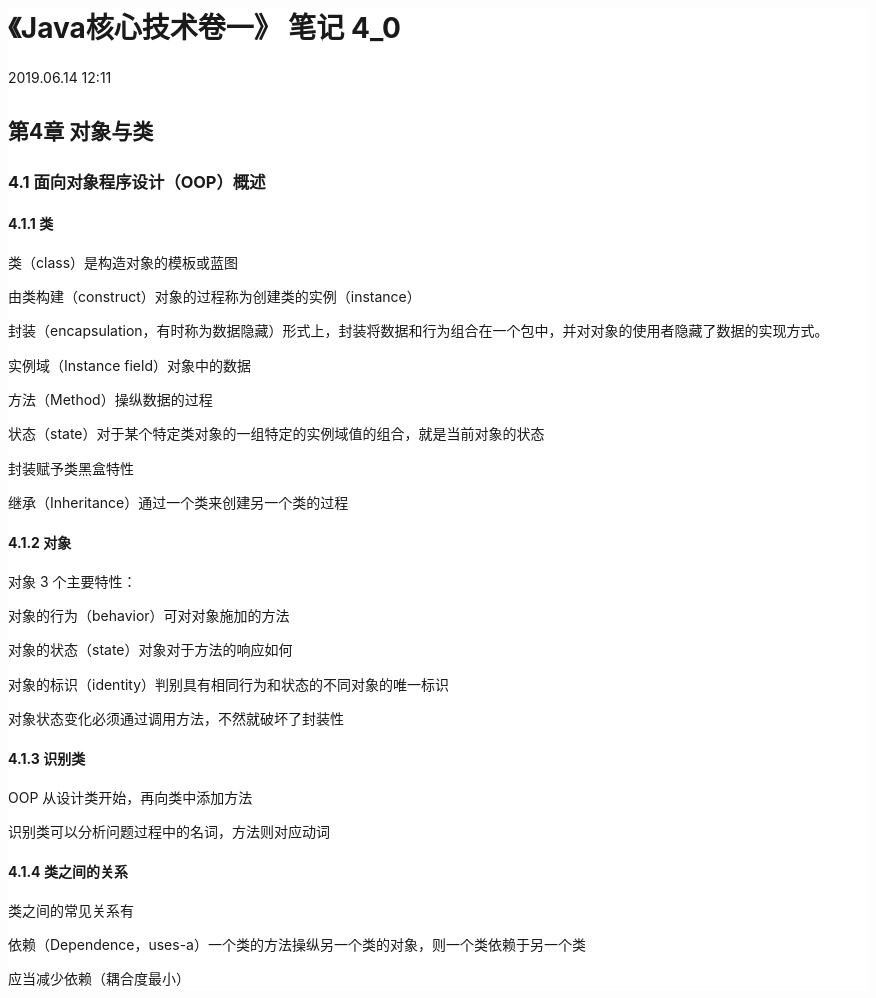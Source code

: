

# 《Java核心技术卷一》 笔记 4_0

2019.06.14 12:11



## 第4章 对象与类

### 4.1 面向对象程序设计（OOP）概述

#### 4.1.1 类

类（class）是构造对象的模板或蓝图

由类构建（construct）对象的过程称为创建类的实例（instance）

封装（encapsulation，有时称为数据隐藏）形式上，封装将数据和行为组合在一个包中，并对对象的使用者隐藏了数据的实现方式。

实例域（Instance field）对象中的数据

方法（Method）操纵数据的过程

状态（state）对于某个特定类对象的一组特定的实例域值的组合，就是当前对象的状态

封装赋予类黑盒特性

继承（Inheritance）通过一个类来创建另一个类的过程



#### 4.1.2 对象

对象 3 个主要特性：

对象的行为（behavior）可对对象施加的方法

对象的状态（state）对象对于方法的响应如何

对象的标识（identity）判别具有相同行为和状态的不同对象的唯一标识



对象状态变化必须通过调用方法，不然就破坏了封装性



#### 4.1.3 识别类

OOP 从设计类开始，再向类中添加方法

识别类可以分析问题过程中的名词，方法则对应动词



#### 4.1.4 类之间的关系

类之间的常见关系有

依赖（Dependence，uses-a）一个类的方法操纵另一个类的对象，则一个类依赖于另一个类

应当减少依赖（耦合度最小）
